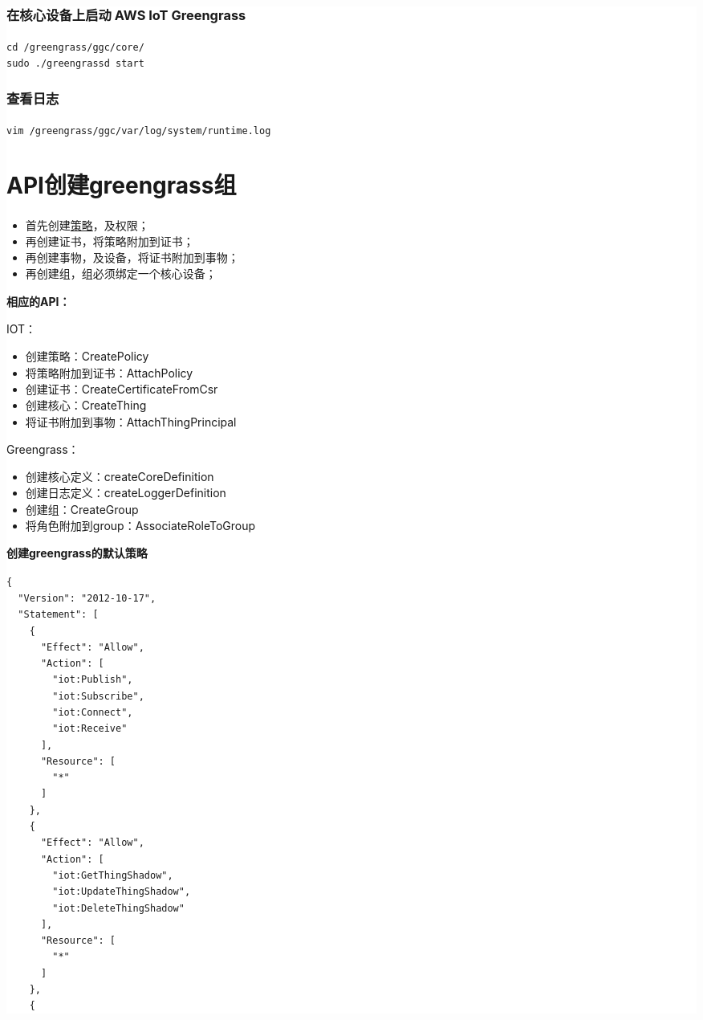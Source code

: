 ### 在核心设备上启动 AWS IoT Greengrass

```
cd /greengrass/ggc/core/
sudo ./greengrassd start
```

### 查看日志

```
vim /greengrass/ggc/var/log/system/runtime.log
```

# API创建greengrass组

- 首先创建[策略](https://docs.aws.amazon.com/zh_cn/iot/latest/developerguide/iot-policies.html)，及权限；
- 再创建证书，将策略附加到证书；
- 再创建事物，及设备，将证书附加到事物；
- 再创建组，组必须绑定一个核心设备；

**相应的API：**

IOT：

- 创建策略：CreatePolicy
- 将策略附加到证书：AttachPolicy
- 创建证书：CreateCertificateFromCsr
- 创建核心：CreateThing
- 将证书附加到事物：AttachThingPrincipal

Greengrass：

- 创建核心定义：createCoreDefinition
- 创建日志定义：createLoggerDefinition
- 创建组：CreateGroup
- 将角色附加到group：AssociateRoleToGroup

**创建greengrass的默认策略**

```
{
  "Version": "2012-10-17",
  "Statement": [
    {
      "Effect": "Allow",
      "Action": [
        "iot:Publish",
        "iot:Subscribe",
        "iot:Connect",
        "iot:Receive"
      ],
      "Resource": [
        "*"
      ]
    },
    {
      "Effect": "Allow",
      "Action": [
        "iot:GetThingShadow",
        "iot:UpdateThingShadow",
        "iot:DeleteThingShadow"
      ],
      "Resource": [
        "*"
      ]
    },
    {
```